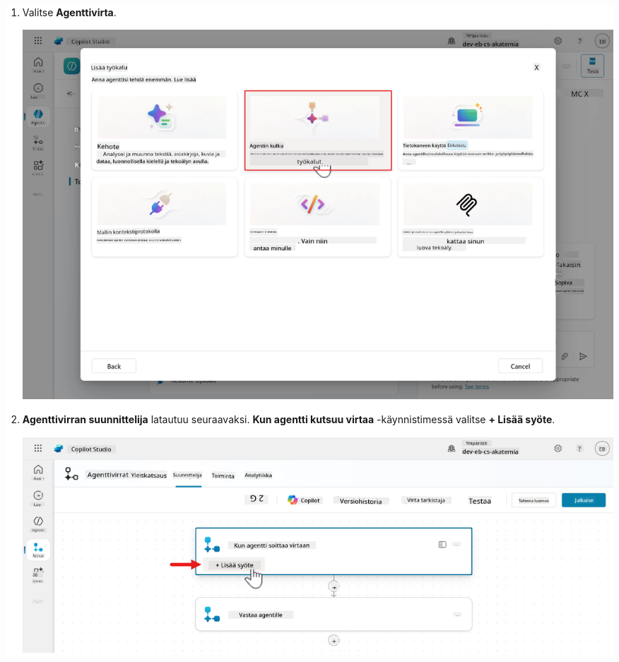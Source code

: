1. Valitse **Agenttivirta**.

   ![Valitse Agenttivirta](../../../../../translated_images/3.2_04_SelectAgentFlow.7bc12b3435efccc0cfee8f563640562f87d173b436b3313a3d1256fe35024907.fi.png)

1. **Agenttivirran suunnittelija** latautuu seuraavaksi. **Kun agentti kutsuu virtaa** -käynnistimessä valitse **+ Lisää syöte**.

   ![Valitse lisää syöte](../../../../../translated_images/3.2_05_SelectAddAnInput.f3dc8465f490929baccb0f2dc72b50629b1435ff8a3861f7974885d1d36cdeb1.fi.png)
